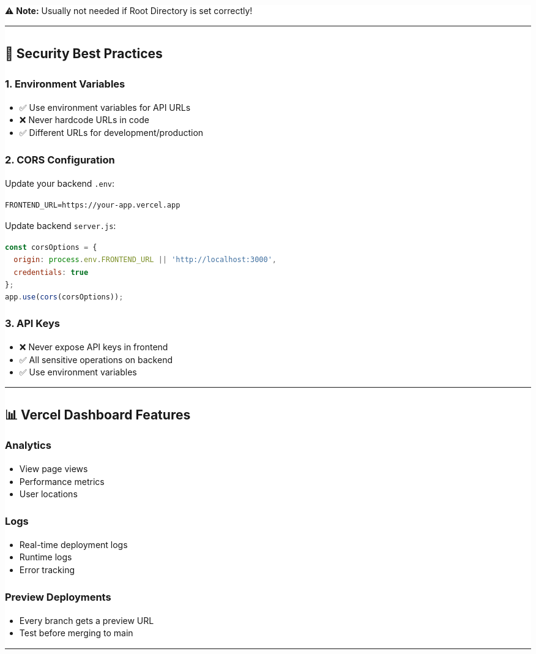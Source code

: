 ⚠️ **Note:** Usually not needed if Root Directory is set correctly!

---

## 🔐 **Security Best Practices**

### 1. Environment Variables
- ✅ Use environment variables for API URLs
- ❌ Never hardcode URLs in code
- ✅ Different URLs for development/production

### 2. CORS Configuration
Update your backend `.env`:
```env
FRONTEND_URL=https://your-app.vercel.app
```

Update backend `server.js`:
```javascript
const corsOptions = {
  origin: process.env.FRONTEND_URL || 'http://localhost:3000',
  credentials: true
};
app.use(cors(corsOptions));
```

### 3. API Keys
- ❌ Never expose API keys in frontend
- ✅ All sensitive operations on backend
- ✅ Use environment variables

---

## 📊 **Vercel Dashboard Features**

### Analytics
- View page views
- Performance metrics
- User locations

### Logs
- Real-time deployment logs
- Runtime logs
- Error tracking

### Preview Deployments
- Every branch gets a preview URL
- Test before merging to main

---
